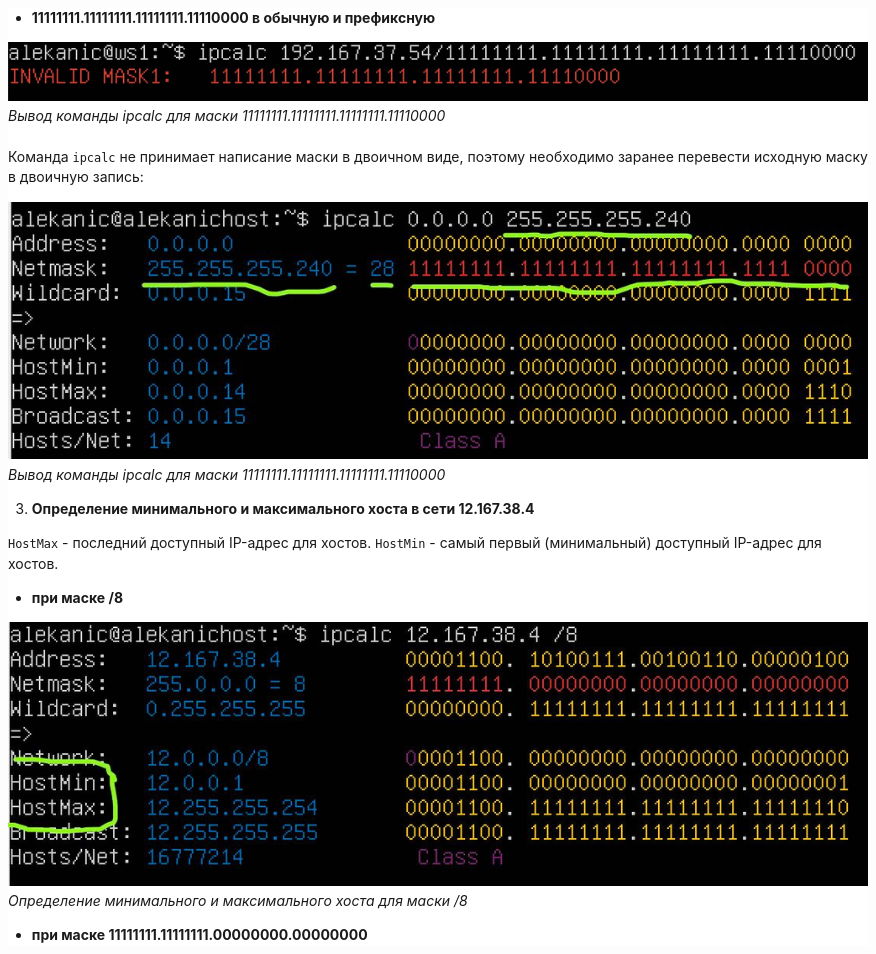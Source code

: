 + **11111111.11111111.11111111.11110000 в обычную и префиксную**

![Screenshot](./screenshots/invalid_mask.jpg "Вывод команды ipcalc для маски 11111111.11111111.11111111.11110000")\
*Вывод команды ipcalc для маски 11111111.11111111.11111111.11110000*\
\
Команда `ipcalc` не принимает написание маски в двоичном виде, поэтому необходимо заранее перевести исходную маску в двоичную запись:

![Screenshot](./screenshots/ipcalc_01.jpg "Вывод команды ipcalc для маски 11111111.11111111.11111111.11110000")\
*Вывод команды ipcalc для маски 11111111.11111111.11111111.11110000*

3. **Определение минимального и максимального хоста в сети 12.167.38.4**

`HostMax` - последний доступный IP-адрес для хостов. `HostMin` - самый первый (минимальный) доступный IP-адрес для хостов.

+ **при маске /8**

![Screenshot](./screenshots/ipcalc_mm_8.jpg "Определение минимального и максимального хоста для маски /8")\
*Определение минимального и максимального хоста для маски /8*

+ **при маске 11111111.11111111.00000000.00000000**
